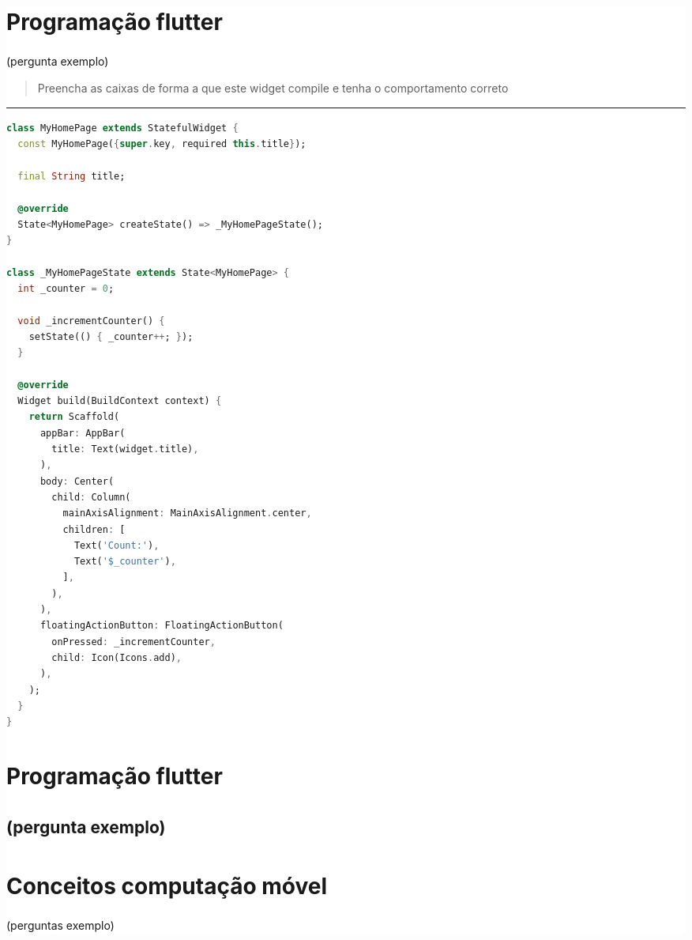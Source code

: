 # Programação flutter
(pergunta exemplo)

> Preencha as caixas de forma a que este widget compile e tenha o comportamento correto
---
```dart
class MyHomePage extends StatefulWidget {
  const MyHomePage({super.key, required this.title});

  final String title;

  @override
  State<MyHomePage> createState() => _MyHomePageState();
}

class _MyHomePageState extends State<MyHomePage> {
  int _counter = 0;

  void _incrementCounter() {
    setState(() { _counter++; });
  }

  @override
  Widget build(BuildContext context) {
    return Scaffold(
      appBar: AppBar(
        title: Text(widget.title),
      ),
      body: Center(
        child: Column(
          mainAxisAlignment: MainAxisAlignment.center,
          children: [
            Text('Count:'),
            Text('$_counter'),
          ],
        ),
      ),
      floatingActionButton: FloatingActionButton(
        onPressed: _incrementCounter,
        child: Icon(Icons.add),
      ),
    );
  }
}
```

# Programação flutter
(pergunta exemplo)
---
# Conceitos computação móvel
(perguntas exemplo)
